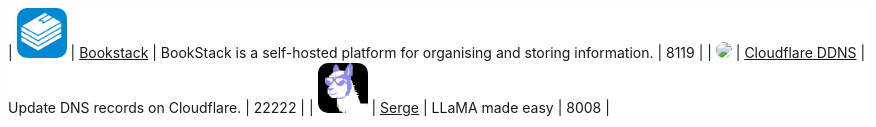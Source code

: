 | <img src="apps/bookstack/metadata/logo.jpg" style="border-radius: 10px;" height="auto" width=50>                 | [Bookstack](https://github.com/BookStackApp/BookStack)                         | BookStack is a self-hosted platform for organising and storing information.                                                                                         | 8119  |
| <img src="apps/cloudflare-ddns/metadata/logo.jpg" style="border-radius: 10px;" height="auto" width=50>           | [Cloudflare DDNS](https://github.com/joshuaavalon/docker-cloudflare)           | Update DNS records on Cloudflare.                                                                                                                                   | 22222 |
| <img src="apps/serge/metadata/logo.jpg" style="border-radius: 10px;" height="auto" width=50>                     | [Serge](https://github.com/serge-chat/serge)                                   | LLaMA made easy                                                                                                                                                     | 8008  |